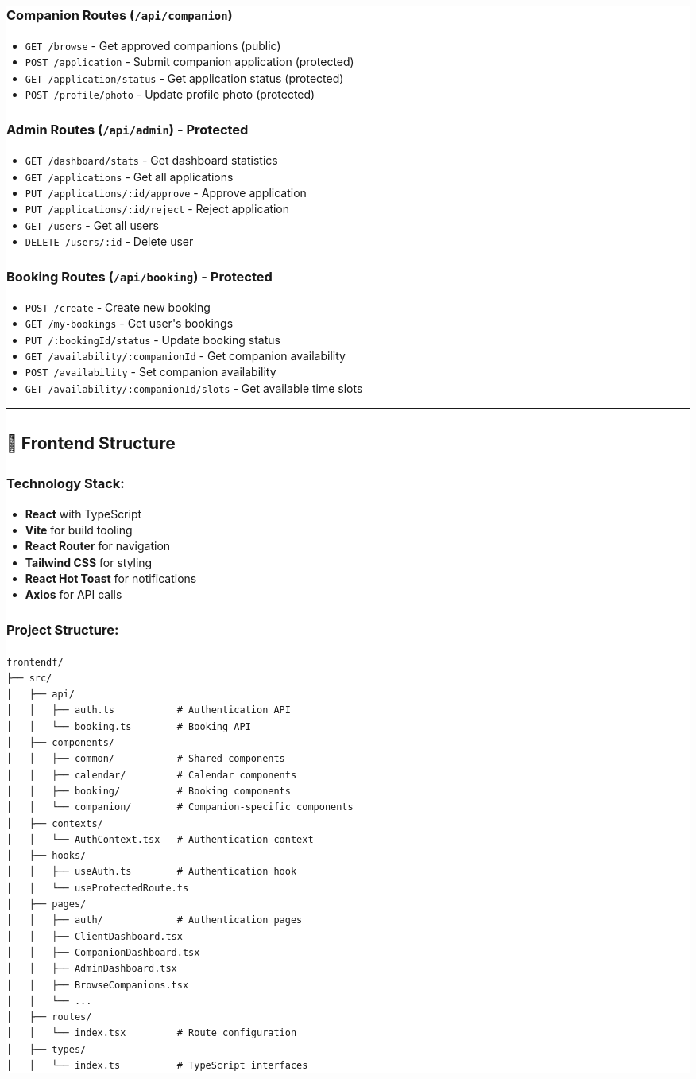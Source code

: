 ### Companion Routes (`/api/companion`)
- `GET /browse` - Get approved companions (public)
- `POST /application` - Submit companion application (protected)
- `GET /application/status` - Get application status (protected)
- `POST /profile/photo` - Update profile photo (protected)

### Admin Routes (`/api/admin`) - Protected
- `GET /dashboard/stats` - Get dashboard statistics
- `GET /applications` - Get all applications
- `PUT /applications/:id/approve` - Approve application
- `PUT /applications/:id/reject` - Reject application
- `GET /users` - Get all users
- `DELETE /users/:id` - Delete user

### Booking Routes (`/api/booking`) - Protected
- `POST /create` - Create new booking
- `GET /my-bookings` - Get user's bookings
- `PUT /:bookingId/status` - Update booking status
- `GET /availability/:companionId` - Get companion availability
- `POST /availability` - Set companion availability
- `GET /availability/:companionId/slots` - Get available time slots

---

## 🎨 Frontend Structure

### Technology Stack:
- **React** with TypeScript
- **Vite** for build tooling
- **React Router** for navigation
- **Tailwind CSS** for styling
- **React Hot Toast** for notifications
- **Axios** for API calls

### Project Structure:
```
frontendf/
├── src/
│   ├── api/
│   │   ├── auth.ts           # Authentication API
│   │   └── booking.ts        # Booking API
│   ├── components/
│   │   ├── common/           # Shared components
│   │   ├── calendar/         # Calendar components
│   │   ├── booking/          # Booking components
│   │   └── companion/        # Companion-specific components
│   ├── contexts/
│   │   └── AuthContext.tsx   # Authentication context
│   ├── hooks/
│   │   ├── useAuth.ts        # Authentication hook
│   │   └── useProtectedRoute.ts
│   ├── pages/
│   │   ├── auth/             # Authentication pages
│   │   ├── ClientDashboard.tsx
│   │   ├── CompanionDashboard.tsx
│   │   ├── AdminDashboard.tsx
│   │   ├── BrowseCompanions.tsx
│   │   └── ...
│   ├── routes/
│   │   └── index.tsx         # Route configuration
│   ├── types/
│   │   └── index.ts          # TypeScript interfaces
```